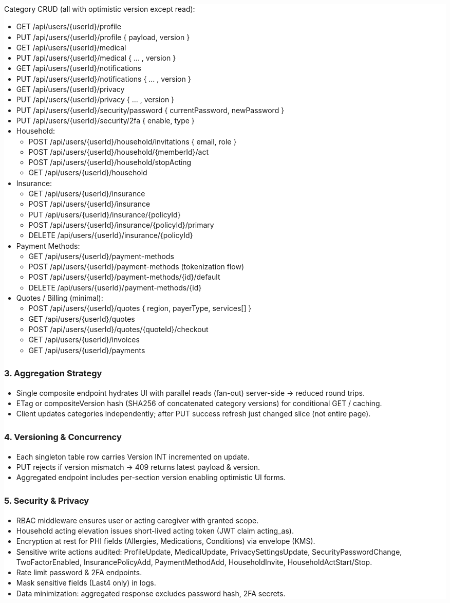 Category CRUD (all with optimistic version except read):
- GET /api/users/{userId}/profile
- PUT /api/users/{userId}/profile { payload, version }
- GET /api/users/{userId}/medical
- PUT /api/users/{userId}/medical { ... , version }
- GET /api/users/{userId}/notifications
- PUT /api/users/{userId}/notifications { ... , version }
- GET /api/users/{userId}/privacy
- PUT /api/users/{userId}/privacy { ... , version }
- PUT /api/users/{userId}/security/password { currentPassword, newPassword }
- PUT /api/users/{userId}/security/2fa { enable, type }
- Household:
  - POST /api/users/{userId}/household/invitations { email, role }
  - POST /api/users/{userId}/household/{memberId}/act
  - POST /api/users/{userId}/household/stopActing
  - GET  /api/users/{userId}/household
- Insurance:
  - GET /api/users/{userId}/insurance
  - POST /api/users/{userId}/insurance
  - PUT /api/users/{userId}/insurance/{policyId}
  - POST /api/users/{userId}/insurance/{policyId}/primary
  - DELETE /api/users/{userId}/insurance/{policyId}
- Payment Methods:
  - GET /api/users/{userId}/payment-methods
  - POST /api/users/{userId}/payment-methods (tokenization flow)
  - POST /api/users/{userId}/payment-methods/{id}/default
  - DELETE /api/users/{userId}/payment-methods/{id}
- Quotes / Billing (minimal):
  - POST /api/users/{userId}/quotes { region, payerType, services[] }
  - GET /api/users/{userId}/quotes
  - POST /api/users/{userId}/quotes/{quoteId}/checkout
  - GET /api/users/{userId}/invoices
  - GET /api/users/{userId}/payments

### 3. Aggregation Strategy

- Single composite endpoint hydrates UI with parallel reads (fan-out) server-side → reduced round trips.
- ETag or compositeVersion hash (SHA256 of concatenated category versions) for conditional GET / caching.
- Client updates categories independently; after PUT success refresh just changed slice (not entire page).

### 4. Versioning & Concurrency

- Each singleton table row carries Version INT incremented on update.
- PUT rejects if version mismatch → 409 returns latest payload & version.
- Aggregated endpoint includes per-section version enabling optimistic UI forms.

### 5. Security & Privacy

- RBAC middleware ensures user or acting caregiver with granted scope.
- Household acting elevation issues short-lived acting token (JWT claim acting_as).
- Encryption at rest for PHI fields (Allergies, Medications, Conditions) via envelope (KMS).
- Sensitive write actions audited: ProfileUpdate, MedicalUpdate, PrivacySettingsUpdate, SecurityPasswordChange, TwoFactorEnabled, InsurancePolicyAdd, PaymentMethodAdd, HouseholdInvite, HouseholdActStart/Stop.
- Rate limit password & 2FA endpoints.
- Mask sensitive fields (Last4 only) in logs.
- Data minimization: aggregated response excludes password hash, 2FA secrets.
